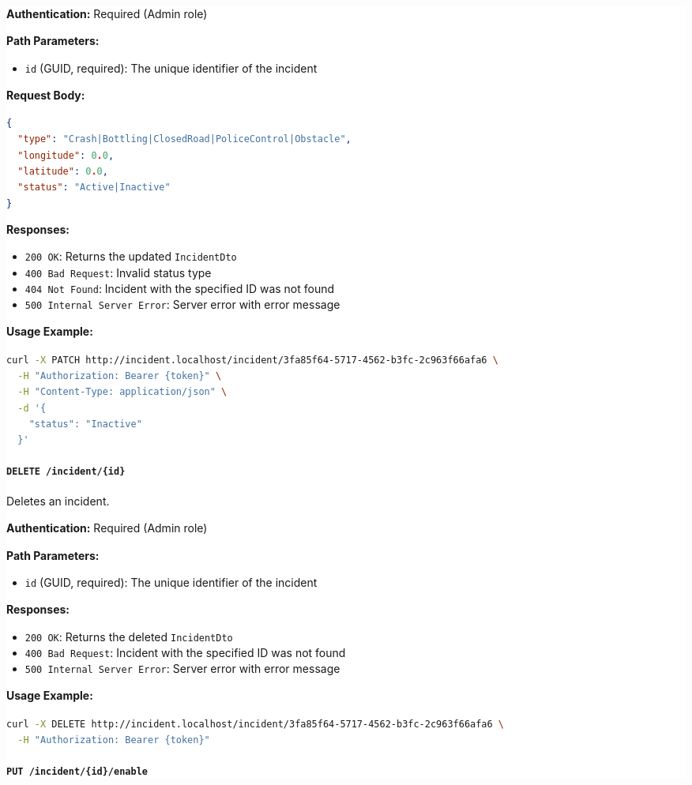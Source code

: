 **Authentication:** Required (Admin role)

**Path Parameters:**

- `id` (GUID, required): The unique identifier of the incident

**Request Body:**

```json
{
  "type": "Crash|Bottling|ClosedRoad|PoliceControl|Obstacle",
  "longitude": 0.0,
  "latitude": 0.0,
  "status": "Active|Inactive"
}
```

**Responses:**

- `200 OK`: Returns the updated `IncidentDto`
- `400 Bad Request`: Invalid status type
- `404 Not Found`: Incident with the specified ID was not found
- `500 Internal Server Error`: Server error with error message

**Usage Example:**

```bash
curl -X PATCH http://incident.localhost/incident/3fa85f64-5717-4562-b3fc-2c963f66afa6 \
  -H "Authorization: Bearer {token}" \
  -H "Content-Type: application/json" \
  -d '{
    "status": "Inactive"
  }'
```

#### `DELETE /incident/{id}`

Deletes an incident.

**Authentication:** Required (Admin role)

**Path Parameters:**

- `id` (GUID, required): The unique identifier of the incident

**Responses:**

- `200 OK`: Returns the deleted `IncidentDto`
- `400 Bad Request`: Incident with the specified ID was not found
- `500 Internal Server Error`: Server error with error message

**Usage Example:**

```bash
curl -X DELETE http://incident.localhost/incident/3fa85f64-5717-4562-b3fc-2c963f66afa6 \
  -H "Authorization: Bearer {token}"
```

#### `PUT /incident/{id}/enable`
